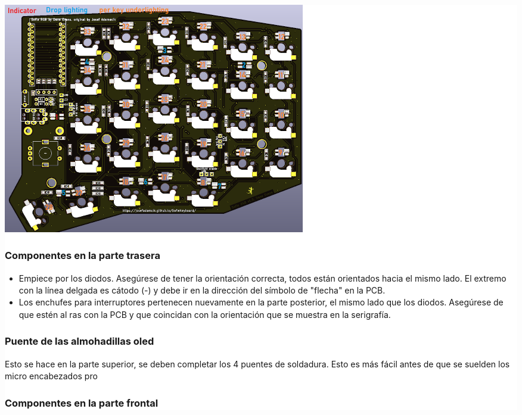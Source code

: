 <img src="img/sofle_6.png" alt="sofle 6" width="500">


### Componentes en la parte trasera

- Empiece por los diodos. Asegúrese de tener la orientación correcta, todos están orientados hacia el mismo lado. El extremo con la línea delgada es cátodo (-) y debe ir en la dirección del símbolo de "flecha" en la PCB.
- Los enchufes para interruptores pertenecen nuevamente en la parte posterior, el mismo lado que los diodos. Asegúrese de que estén al ras con la PCB y que coincidan con la orientación que se muestra en la serigrafía.

### Puente de las almohadillas oled

Esto se hace en la parte superior, se deben completar los 4 puentes de soldadura. Esto es más fácil antes de que se suelden los micro encabezados pro

### Componentes en la parte frontal
